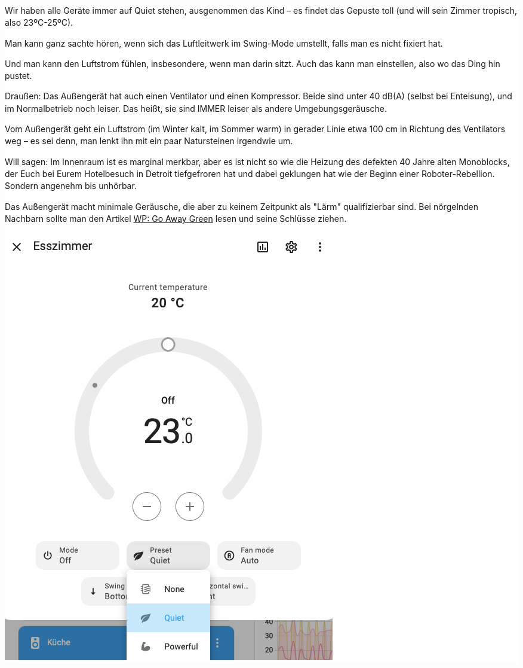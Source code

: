 Wir haben alle Geräte immer auf Quiet stehen, ausgenommen das Kind – es findet das Gepuste toll
(und will sein Zimmer tropisch, also 23ºC-25ºC).

Man kann ganz sachte hören, wenn sich das Luftleitwerk im Swing-Mode umstellt,
falls man es nicht fixiert hat.

Und man kann den Luftstrom fühlen, insbesondere, wenn man darin sitzt. 
Auch das kann man einstellen, also wo das Ding hin pustet.

Draußen: Das Außengerät hat auch einen Ventilator und einen Kompressor. 
Beide sind unter 40 dB(A) (selbst bei Enteisung), und im Normalbetrieb noch leiser. 
Das heißt, sie sind IMMER leiser als andere Umgebungsgeräusche.

Vom Außengerät geht ein Luftstrom (im Winter kalt, im Sommer warm) in gerader Linie 
etwa 100 cm in Richtung des Ventilators weg – es sei denn, man lenkt ihn mit ein paar Natursteinen irgendwie um.

Will sagen: Im Innenraum ist es marginal merkbar, 
aber es ist nicht so wie die Heizung des defekten 40 Jahre alten Monoblocks, 
der Euch bei Eurem Hotelbesuch in Detroit tiefgefroren hat 
und dabei geklungen hat wie der Beginn einer Roboter-Rebellion. 
Sondern angenehm bis unhörbar.

Das Außengerät macht minimale Geräusche, die aber zu keinem Zeitpunkt als "Lärm" qualifizierbar sind.
Bei nörgelnden Nachbarn sollte man den Artikel
[WP: Go Away Green](https://en.wikipedia.org/wiki/Go_Away_Green)
lesen und seine Schlüsse ziehen.

![](/uploads/2025/06/heizen-05.png)
